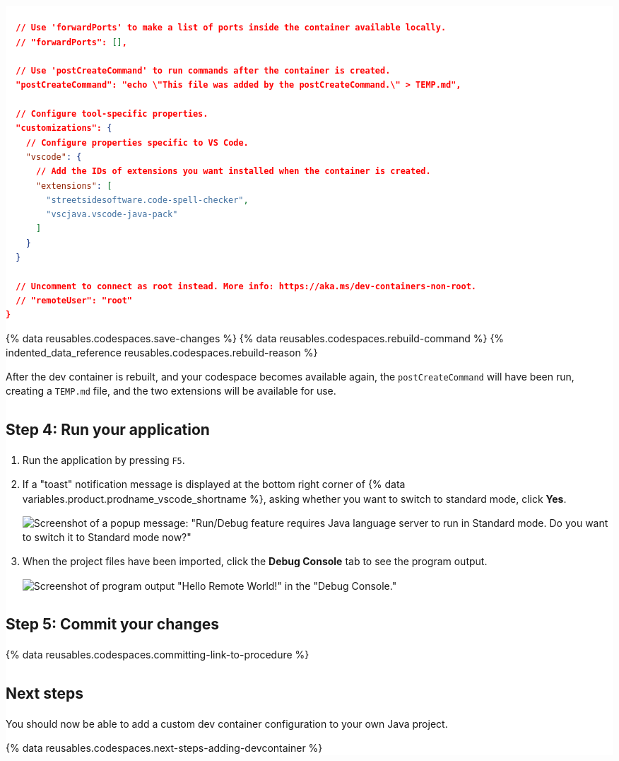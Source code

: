    ```json

     // Use 'forwardPorts' to make a list of ports inside the container available locally.
     // "forwardPorts": [],

     // Use 'postCreateCommand' to run commands after the container is created.
     "postCreateCommand": "echo \"This file was added by the postCreateCommand.\" > TEMP.md",

     // Configure tool-specific properties.
     "customizations": {
       // Configure properties specific to VS Code.
       "vscode": {
         // Add the IDs of extensions you want installed when the container is created.
         "extensions": [
           "streetsidesoftware.code-spell-checker",
           "vscjava.vscode-java-pack"
         ]
       }
     }

     // Uncomment to connect as root instead. More info: https://aka.ms/dev-containers-non-root.
     // "remoteUser": "root"
   }
   ```

{% data reusables.codespaces.save-changes %}
{% data reusables.codespaces.rebuild-command %}
{% indented_data_reference reusables.codespaces.rebuild-reason %}

   After the dev container is rebuilt, and your codespace becomes available again, the `postCreateCommand` will have been run, creating a `TEMP.md` file, and the two extensions will be available for use.

## Step 4: Run your application

1. Run the application by pressing `F5`.
1. If a "toast" notification message is displayed at the bottom right corner of {% data variables.product.prodname_vscode_shortname %}, asking whether you want to switch to standard mode, click **Yes**.

   ![Screenshot of a popup message: "Run/Debug feature requires Java language server to run in Standard mode. Do you want to switch it to Standard mode now?"](/assets/images/help/codespaces/switch-to-standard-mode.png)

1. When the project files have been imported, click the **Debug Console** tab to see the program output.

   ![Screenshot of program output "Hello Remote World!" in the "Debug Console."](/assets/images/help/codespaces/java-debug-output.png)

## Step 5: Commit your changes

{% data reusables.codespaces.committing-link-to-procedure %}

## Next steps

You should now be able to add a custom dev container configuration to your own Java project.

{% data reusables.codespaces.next-steps-adding-devcontainer %}

